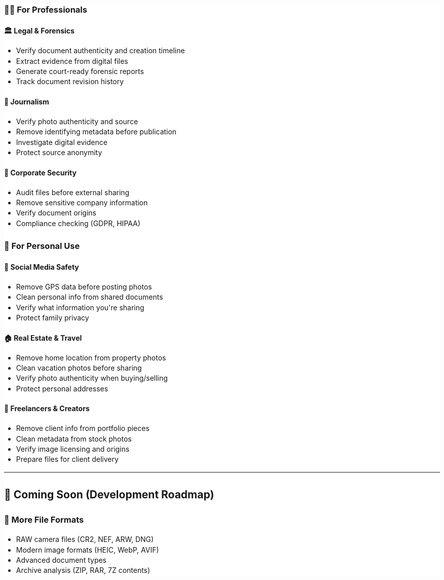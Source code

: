 ### **👩‍💼 For Professionals**

#### **🏛️ Legal & Forensics**
- Verify document authenticity and creation timeline
- Extract evidence from digital files
- Generate court-ready forensic reports
- Track document revision history

#### **📰 Journalism**
- Verify photo authenticity and source
- Remove identifying metadata before publication
- Investigate digital evidence
- Protect source anonymity

#### **🏢 Corporate Security**
- Audit files before external sharing
- Remove sensitive company information
- Verify document origins
- Compliance checking (GDPR, HIPAA)

### **👤 For Personal Use**

#### **📱 Social Media Safety**
- Remove GPS data before posting photos
- Clean personal info from shared documents
- Verify what information you're sharing
- Protect family privacy

#### **🏠 Real Estate & Travel**
- Remove home location from property photos
- Clean vacation photos before sharing
- Verify photo authenticity when buying/selling
- Protect personal addresses

#### **💼 Freelancers & Creators**
- Remove client info from portfolio pieces
- Clean metadata from stock photos
- Verify image licensing and origins
- Prepare files for client delivery

---

## 🚀 **Coming Soon (Development Roadmap)**

### **📁 More File Formats**
- RAW camera files (CR2, NEF, ARW, DNG)
- Modern image formats (HEIC, WebP, AVIF)
- Advanced document types
- Archive analysis (ZIP, RAR, 7Z contents)
